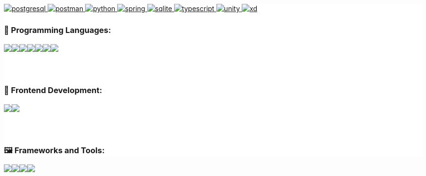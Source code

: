<a href="https://www.postgresql.org" target="_blank" rel="noreferrer"> <img src="https://raw.githubusercontent.com/devicons/devicon/master/icons/postgresql/postgresql-original-wordmark.svg" alt="postgresql" width="30" height="30"/> </a> 
<a href="https://postman.com" target="_blank" rel="noreferrer"> <img src="https://www.vectorlogo.zone/logos/getpostman/getpostman-icon.svg" alt="postman" width="30" height="30"/> </a> 
<a href="https://www.python.org" target="_blank" rel="noreferrer"> <img src="https://raw.githubusercontent.com/devicons/devicon/master/icons/python/python-original.svg" alt="python" width="30" height="30"/> </a> 
<a href="https://spring.io/" target="_blank" rel="noreferrer"> <img src="https://www.vectorlogo.zone/logos/springio/springio-icon.svg" alt="spring" width="30" height="30"/> </a> 
<a href="https://www.sqlite.org/" target="_blank" rel="noreferrer"> <img src="https://www.vectorlogo.zone/logos/sqlite/sqlite-icon.svg" alt="sqlite" width="30" height="30"/> </a> 
<a href="https://www.typescriptlang.org/" target="_blank" rel="noreferrer"> <img src="https://raw.githubusercontent.com/devicons/devicon/master/icons/typescript/typescript-original.svg" alt="typescript" width="30" height="30"/> </a> 
<a href="https://unity.com/" target="_blank" rel="noreferrer"> <img src="https://www.vectorlogo.zone/logos/unity3d/unity3d-icon.svg" alt="unity" width="30" height="30"/> </a> 
<a href="https://www.adobe.com/products/xd.html" target="_blank" rel="noreferrer"> <img src="https://cdn.worldvectorlogo.com/logos/adobe-xd.svg" alt="xd" width="30" height="30"/> </a> 
</p>

### 📝 Programming Languages:

<img height="32px" align="left" src="https://icon.icepanel.io/Technology/svg/Python.svg" />
<img height="32px" align="left" src="https://icon.icepanel.io/Technology/svg/Java.svg" />
<img height="32px" align="left" src="https://icon.icepanel.io/Technology/svg/C.svg" />
<img height="32px" align="left" src="https://icon.icepanel.io/Technology/svg/Go.svg" />
<img height="32px" align="left" src="https://icon.icepanel.io/Technology/svg/JavaScript.svg" />
<img height="32px" align="left" src="https://icon.icepanel.io/Technology/svg/TypeScript.svg" />
<img height="32px" align="left" src="https://icon.icepanel.io/Technology/svg/C%2B%2B-%28CPlusPlus%29.svg" />

<br/>
<br/>
<br/>

### 📝 Frontend Development:

<img height="32px" align="left" src="https://icon.icepanel.io/Technology/svg/HTML5.svg" />
<img height="32px" align="left" src="https://icon.icepanel.io/Technology/svg/CSS3.svg" />

<br/>
<br/>
<br/>

### 🖼️ Frameworks and Tools: 

<img height="32px" align="left" src="https://icon.icepanel.io/Technology/svg/Spring.svg" />
<img height="32px" align="left" src="https://icon.icepanel.io/Technology/svg/Flask.svg" />
<img height="32px" align="left" src="https://icon.icepanel.io/Technology/svg/Django.svg" />
<img height="32px" align="left" src="https://icon.icepanel.io/Technology/svg/Postman.svg" />
